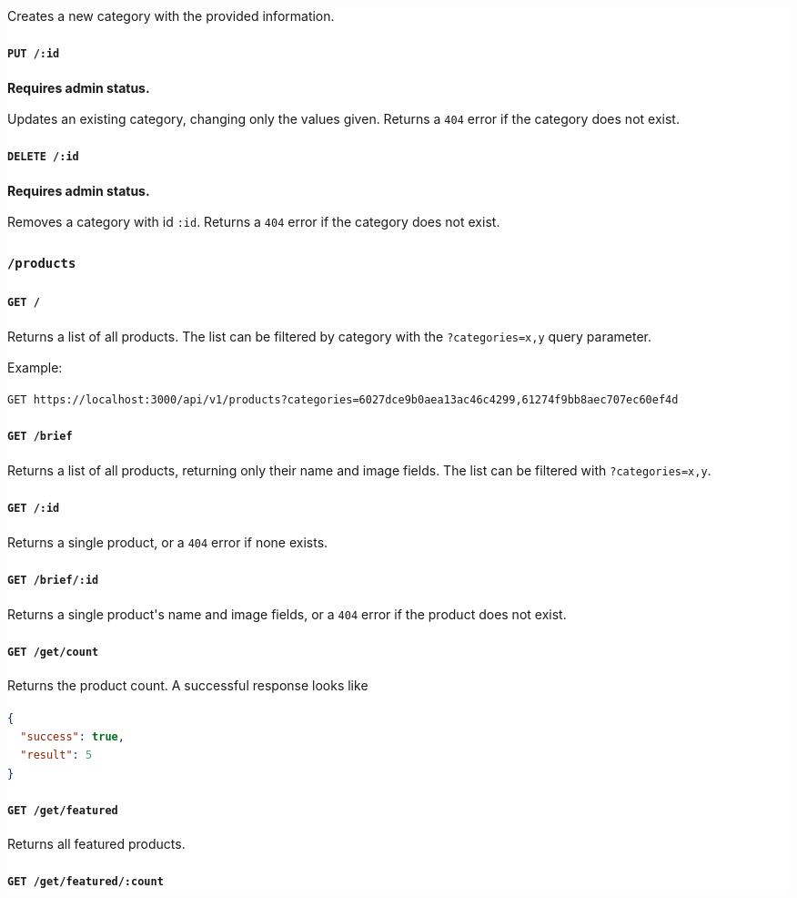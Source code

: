 Creates a new category with the provided information.

#### `PUT /:id`
**Requires admin status.**

Updates an existing category, changing only the values given. Returns a `404` error if the category does not exist.

#### `DELETE /:id`
**Requires admin status.**

Removes a category with id `:id`. Returns a `404` error if the category does not exist.

### `/products`

#### `GET /`

Returns a list of all products. The list can be filtered by category with the `?categories=x,y` query parameter.

Example:

```
GET https://localhost:3000/api/v1/products?categories=6027dce9b0aea13ac46c4299,61274f9bb8aec707ec60ef4d
```

#### `GET /brief`

Returns a list of all products, returning only their name and image fields. The list can be filtered with `?categories=x,y`.

#### `GET /:id`

Returns a single product, or a `404` error if none exists.

#### `GET /brief/:id`

Returns a single product's name and image fields, or a `404` error if the product does not exist.

#### `GET /get/count`

Returns the product count. A successful response looks like

```json
{
  "success": true,
  "result": 5
}
```

#### `GET /get/featured`

Returns all featured products.

#### `GET /get/featured/:count`
